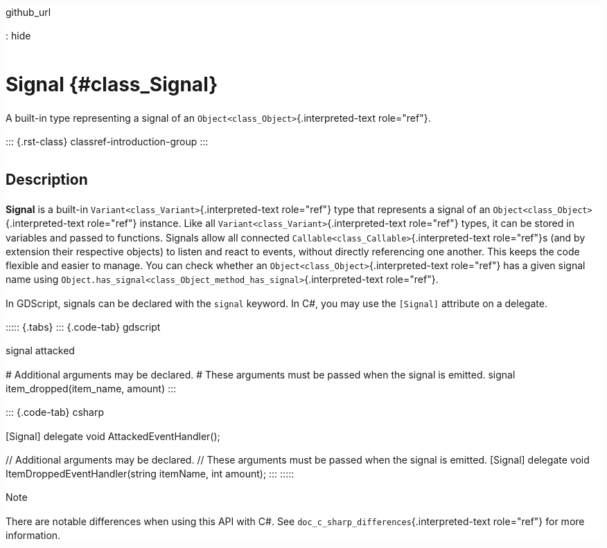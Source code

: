 github_url

:   hide

# Signal {#class_Signal}

A built-in type representing a signal of an
`Object<class_Object>`{.interpreted-text role="ref"}.

::: {.rst-class}
classref-introduction-group
:::

## Description

**Signal** is a built-in `Variant<class_Variant>`{.interpreted-text
role="ref"} type that represents a signal of an
`Object<class_Object>`{.interpreted-text role="ref"} instance. Like all
`Variant<class_Variant>`{.interpreted-text role="ref"} types, it can be
stored in variables and passed to functions. Signals allow all connected
`Callable<class_Callable>`{.interpreted-text role="ref"}s (and by
extension their respective objects) to listen and react to events,
without directly referencing one another. This keeps the code flexible
and easier to manage. You can check whether an
`Object<class_Object>`{.interpreted-text role="ref"} has a given signal
name using
`Object.has_signal<class_Object_method_has_signal>`{.interpreted-text
role="ref"}.

In GDScript, signals can be declared with the `signal` keyword. In C#,
you may use the `[Signal]` attribute on a delegate.

::::: {.tabs}
::: {.code-tab}
gdscript

signal attacked

\# Additional arguments may be declared. \# These arguments must be
passed when the signal is emitted. signal item_dropped(item_name,
amount)
:::

::: {.code-tab}
csharp

\[Signal\] delegate void AttackedEventHandler();

// Additional arguments may be declared. // These arguments must be
passed when the signal is emitted. \[Signal\] delegate void
ItemDroppedEventHandler(string itemName, int amount);
:::
:::::

> [!NOTE]
> There are notable differences when using this API with C#. See
> `doc_c_sharp_differences`{.interpreted-text role="ref"} for more
> information.

